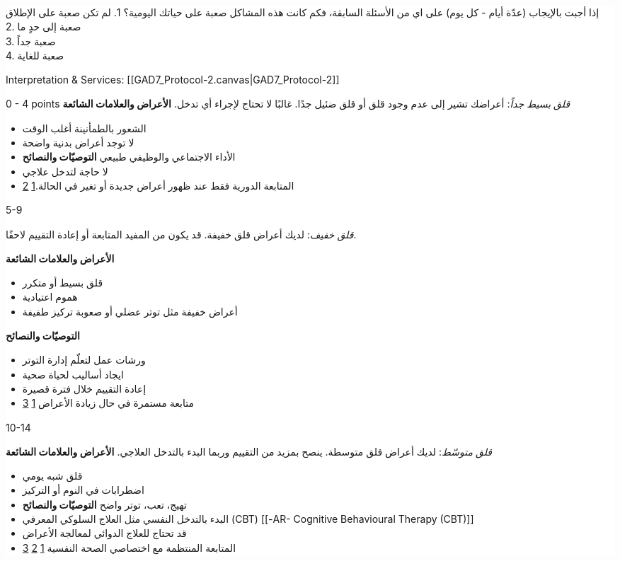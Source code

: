 إذا أجبت بالإيجاب (عدّة أيام - كل يوم) على اي من الأسئلة السابقة، فكم كانت هذه المشاكل صعبة على حياتك اليومية؟
	 1. لم تكن صعبة على الإطلاق  
	 2. صعبة إلى حدٍ ما  
	 3. صعبة جداً  
	 4. صعبة للغاية  

Interpretation & Services:
[[GAD7_Protocol-2.canvas|GAD7_Protocol-2]]

0 - 4 points
*قلق بسيط جداً*:
أعراضك تشير إلى عدم وجود قلق أو قلق ضئيل جدًا. غالبًا لا تحتاج لإجراء أي تدخل.
**الأعراض والعلامات الشائعة**
- الشعور بالطمأنينة أغلب الوقت
- لا توجد أعراض بدنية واضحة
- الأداء الاجتماعي والوظيفي طبيعي
**التوصيّات والنصائح**
- لا حاجة لتدخل علاجي  
- المتابعة الدورية فقط عند ظهور أعراض جديدة أو تغير في الحالة.[1](https://doi.org/10.1001/archinte.166.10.1092) [2](https://www.osmind.org/blog/gad-7-score-calculator)




5-9

*قلق خفيف*:
لديك أعراض قلق خفيفة. قد يكون من المفيد المتابعة أو إعادة التقييم لاحقًا.


**الأعراض والعلامات الشائعة**
- قلق بسيط أو متكرر
- هموم اعتيادية
- أعراض خفيفة مثل توتر عضلي أو صعوبة تركيز طفيفة

**التوصيّات والنصائح**
- ورشات عمل لتعلّم إدارة التوتر  
- ايجاد أساليب لحياة صحية  
- إعادة التقييم خلال فترة قصيرة  
- متابعة مستمرة في حال زيادة الأعراض [1](https://doi.org/10.1001/archinte.166.10.1092) [3](https://www.aafp.org/pubs/afp/issues/2022/0800/generalized-anxiety-disorder-panic-disorder.html)


10-14

*قلق متوسّط*:
لديك أعراض قلق متوسطة. ينصح بمزيد من التقييم وربما البدء بالتدخل العلاجي.
**الأعراض والعلامات الشائعة**
- قلق شبه يومي
- اضطرابات في النوم أو التركيز
- تهيج، تعب، توتر واضح
**التوصيّات والنصائح**
- البدء بالتدخل النفسي مثل العلاج السلوكي المعرفي (CBT) [[-AR- Cognitive Behavioural Therapy (CBT)]]  
- قد تحتاج للعلاج الدوائي لمعالجة الأعراض  
- المتابعة المنتظمة مع اختصاصي الصحة النفسية [1](https://doi.org/10.1001/archinte.166.10.1092) [2](https://www.osmind.org/blog/gad-7-score-calculator) [3](https://www.aafp.org/pubs/afp/issues/2022/0800/generalized-anxiety-disorder-panic-disorder.html)
